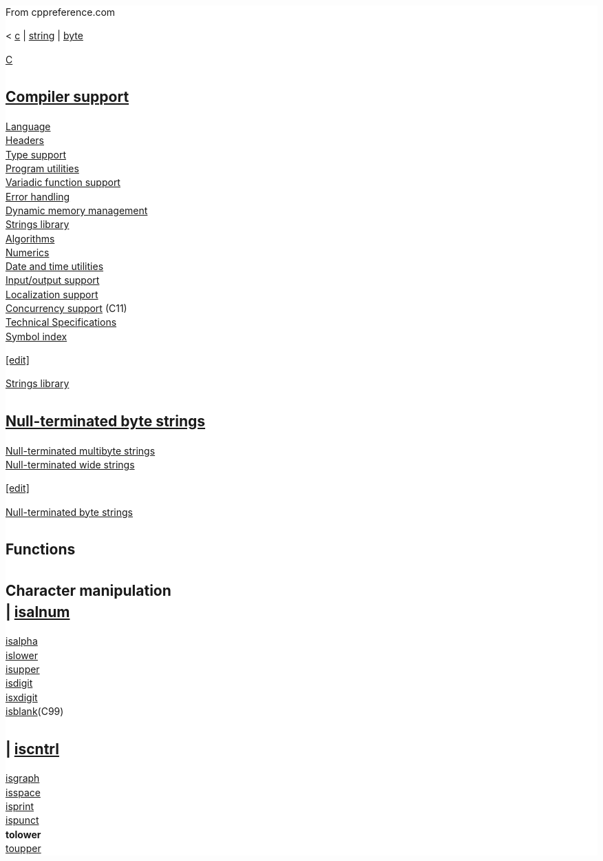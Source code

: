 From cppreference.com

< [c](../../../c.html "c")‎ | [string](../../string.html "c/string")‎ | [byte](../byte.html "c/string/byte")

[ C](../../../c.html "c")

[Compiler support](../../compiler_support.html "c/compiler support")  
---  
[Language](../../language.html "c/language")  
[Headers](../../header.html "c/header")  
[Type support](../../types.html "c/types")  
[Program utilities](../../program.html "c/program")  
[Variadic function support](../../variadic.html "c/variadic")  
[Error handling](../../error.html "c/error")  
[Dynamic memory management](../../memory.html "c/memory")  
[Strings library](../../string.html "c/string")  
[Algorithms](../../algorithm.html "c/algorithm")  
[Numerics](../../numeric.html "c/numeric")  
[Date and time utilities](../../chrono.html "c/chrono")  
[Input/output support](../../io.html "c/io")  
[Localization support](../../locale.html "c/locale")  
[Concurrency support](../../thread.html "c/thread") (C11)  
[Technical Specifications](../../experimental.html "c/experimental")  
[Symbol index](../../index.html "c/symbol index")  
  
[[edit]](https://en.cppreference.com/mwiki/index.php?title=Template:c/navbar_content&action=edit)

[ Strings library](../../string.html "c/string")

[Null-terminated byte strings](../byte.html "c/string/byte")  
---  
[Null-terminated multibyte strings](../multibyte.html "c/string/multibyte")  
[Null-terminated wide strings](../wide.html "c/string/wide")  
  
[[edit]](https://en.cppreference.com/mwiki/index.php?title=Template:c/string/navbar_content&action=edit)

[ Null-terminated byte strings](../byte.html "c/string/byte")

Functions  
---  
Character manipulation  
| [isalnum](isalnum.html "c/string/byte/isalnum")  
---  
[isalpha](isalpha.html "c/string/byte/isalpha")  
[islower](islower.html "c/string/byte/islower")  
[isupper](isupper.html "c/string/byte/isupper")  
[isdigit](isdigit.html "c/string/byte/isdigit")  
[isxdigit](isxdigit.html "c/string/byte/isxdigit")  
[isblank](isblank.html "c/string/byte/isblank")(C99)  
  
| [iscntrl](iscntrl.html "c/string/byte/iscntrl")  
---  
[isgraph](isgraph.html "c/string/byte/isgraph")  
[isspace](isspace.html "c/string/byte/isspace")  
[isprint](isprint.html "c/string/byte/isprint")  
[ispunct](ispunct.html "c/string/byte/ispunct")  
**tolower**  
[toupper](toupper.html "c/string/byte/toupper")  
  